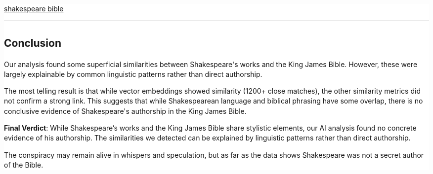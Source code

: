[shakespeare bible](https://github.com/ernanhughes/shakespeare-bible)

---


## Conclusion

Our analysis found some superficial similarities between Shakespeare's works and the King James Bible. However, these were largely explainable by common linguistic patterns rather than direct authorship.

The most telling result is that while vector embeddings showed similarity (1200+ close matches), the other similarity metrics did not confirm a strong link. This suggests that while Shakespearean language and biblical phrasing have some overlap, there is no conclusive evidence of Shakespeare's authorship in the King James Bible.

**Final Verdict**: While Shakespeare’s works and the King James Bible share stylistic elements, our AI analysis found no concrete evidence of his authorship. The similarities we detected can be explained by linguistic patterns rather than direct authorship.

The conspiracy may remain alive in whispers and speculation, but as far as the data shows Shakespeare was not a secret author of the Bible.
